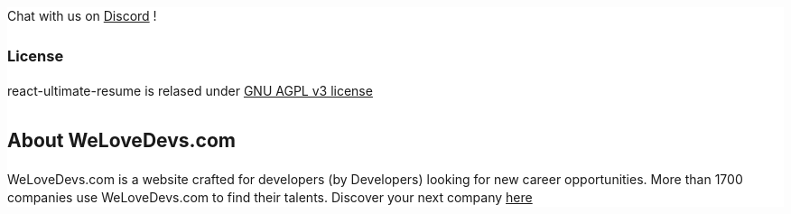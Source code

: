 Chat with us on [Discord](https://discord.gg/udbbbAq) !


 ### License

react-ultimate-resume is relased under [GNU AGPL v3 license](https://github.com/welovedevs/developer-profile/blob/master/LICENSE.md)



## About WeLoveDevs.com
WeLoveDevs.com is a website crafted for developers (by Developers) looking for new career opportunities.
More than 1700 companies use WeLoveDevs.com to find their talents.
Discover your next company [here](https://welovedevs.com/app/companies)
